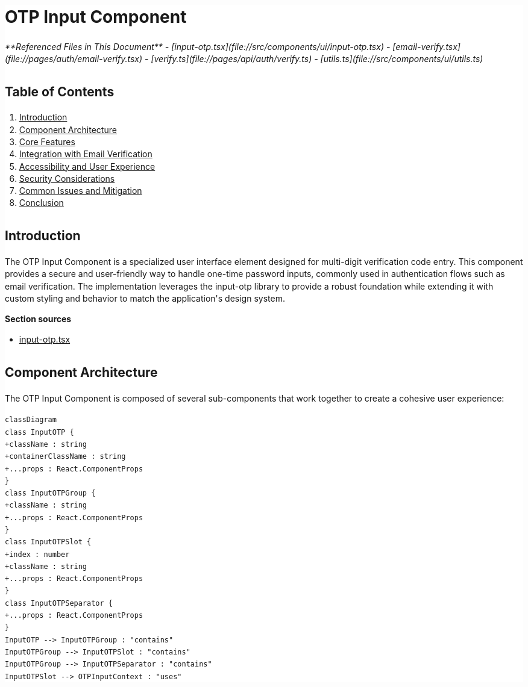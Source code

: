 # OTP Input Component

<cite>
**Referenced Files in This Document**   
- [input-otp.tsx](file://src/components/ui/input-otp.tsx)
- [email-verify.tsx](file://pages/auth/email-verify.tsx)
- [verify.ts](file://pages/api/auth/verify.ts)
- [utils.ts](file://src/components/ui/utils.ts)
</cite>

## Table of Contents
1. [Introduction](#introduction)
2. [Component Architecture](#component-architecture)
3. [Core Features](#core-features)
4. [Integration with Email Verification](#integration-with-email-verification)
5. [Accessibility and User Experience](#accessibility-and-user-experience)
6. [Security Considerations](#security-considerations)
7. [Common Issues and Mitigation](#common-issues-and-mitigation)
8. [Conclusion](#conclusion)

## Introduction
The OTP Input Component is a specialized user interface element designed for multi-digit verification code entry. This component provides a secure and user-friendly way to handle one-time password inputs, commonly used in authentication flows such as email verification. The implementation leverages the input-otp library to provide a robust foundation while extending it with custom styling and behavior to match the application's design system.

**Section sources**
- [input-otp.tsx](file://src/components/ui/input-otp.tsx#L1-L77)

## Component Architecture
The OTP Input Component is composed of several sub-components that work together to create a cohesive user experience:

```mermaid
classDiagram
class InputOTP {
+className : string
+containerClassName : string
+...props : React.ComponentProps
}
class InputOTPGroup {
+className : string
+...props : React.ComponentProps
}
class InputOTPSlot {
+index : number
+className : string
+...props : React.ComponentProps
}
class InputOTPSeparator {
+...props : React.ComponentProps
}
InputOTP --> InputOTPGroup : "contains"
InputOTPGroup --> InputOTPSlot : "contains"
InputOTPGroup --> InputOTPSeparator : "contains"
InputOTPSlot --> OTPInputContext : "uses"
```
